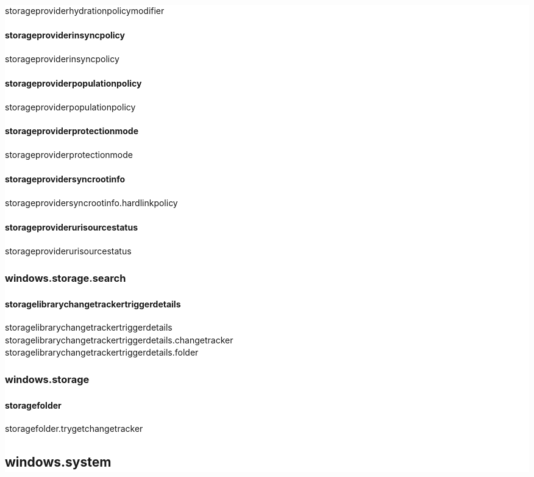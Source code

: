 storageproviderhydrationpolicymodifier

#### [<a name="storageproviderinsyncpolicy"></a>storageproviderinsyncpolicy](https://docs.microsoft.com/uwp/api/windows.storage.provider.storageproviderinsyncpolicy)

storageproviderinsyncpolicy

#### [<a name="storageproviderpopulationpolicy"></a>storageproviderpopulationpolicy](https://docs.microsoft.com/uwp/api/windows.storage.provider.storageproviderpopulationpolicy)

storageproviderpopulationpolicy

#### [<a name="storageproviderprotectionmode"></a>storageproviderprotectionmode](https://docs.microsoft.com/uwp/api/windows.storage.provider.storageproviderprotectionmode)

storageproviderprotectionmode

#### [<a name="storageprovidersyncrootinfo"></a>storageprovidersyncrootinfo](https://docs.microsoft.com/uwp/api/windows.storage.provider.storageprovidersyncrootinfo)

storageprovidersyncrootinfo.hardlinkpolicy

#### [<a name="storageproviderurisourcestatus"></a>storageproviderurisourcestatus](https://docs.microsoft.com/uwp/api/windows.storage.provider.storageproviderurisourcestatus)

storageproviderurisourcestatus

### [<a name="windowsstoragesearch"></a>windows.storage.search](https://docs.microsoft.com/uwp/api/windows.storage.search)

#### [<a name="storagelibrarychangetrackertriggerdetails"></a>storagelibrarychangetrackertriggerdetails](https://docs.microsoft.com/uwp/api/windows.storage.search.storagelibrarychangetrackertriggerdetails)

storagelibrarychangetrackertriggerdetails <br> storagelibrarychangetrackertriggerdetails.changetracker <br> storagelibrarychangetrackertriggerdetails.folder

### [<a name="windowsstorage"></a>windows.storage](https://docs.microsoft.com/uwp/api/windows.storage)

#### [<a name="storagefolder"></a>storagefolder](https://docs.microsoft.com/uwp/api/windows.storage.storagefolder)

storagefolder.trygetchangetracker

## <a name="windowssystem"></a>windows.system
